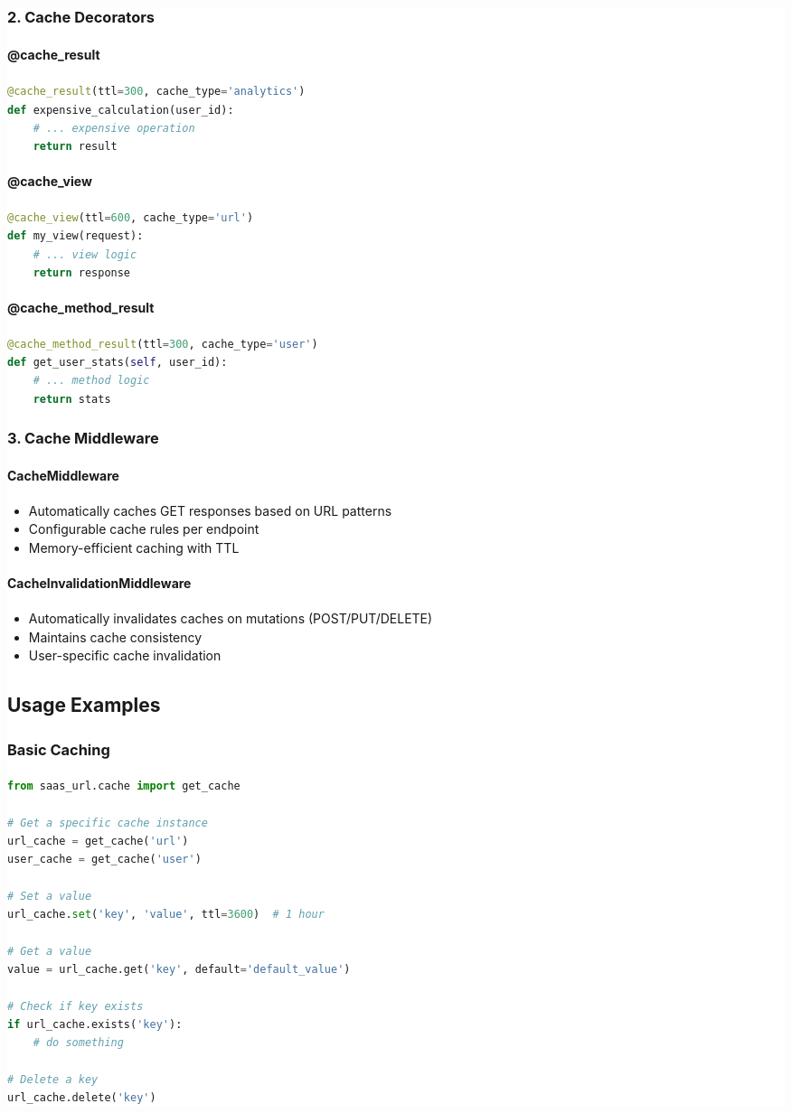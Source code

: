 ### 2. Cache Decorators

#### @cache_result
```python
@cache_result(ttl=300, cache_type='analytics')
def expensive_calculation(user_id):
    # ... expensive operation
    return result
```

#### @cache_view
```python
@cache_view(ttl=600, cache_type='url')
def my_view(request):
    # ... view logic
    return response
```

#### @cache_method_result
```python
@cache_method_result(ttl=300, cache_type='user')
def get_user_stats(self, user_id):
    # ... method logic
    return stats
```

### 3. Cache Middleware

#### CacheMiddleware
- Automatically caches GET responses based on URL patterns
- Configurable cache rules per endpoint
- Memory-efficient caching with TTL

#### CacheInvalidationMiddleware
- Automatically invalidates caches on mutations (POST/PUT/DELETE)
- Maintains cache consistency
- User-specific cache invalidation

## Usage Examples

### Basic Caching

```python
from saas_url.cache import get_cache

# Get a specific cache instance
url_cache = get_cache('url')
user_cache = get_cache('user')

# Set a value
url_cache.set('key', 'value', ttl=3600)  # 1 hour

# Get a value
value = url_cache.get('key', default='default_value')

# Check if key exists
if url_cache.exists('key'):
    # do something

# Delete a key
url_cache.delete('key')
```
